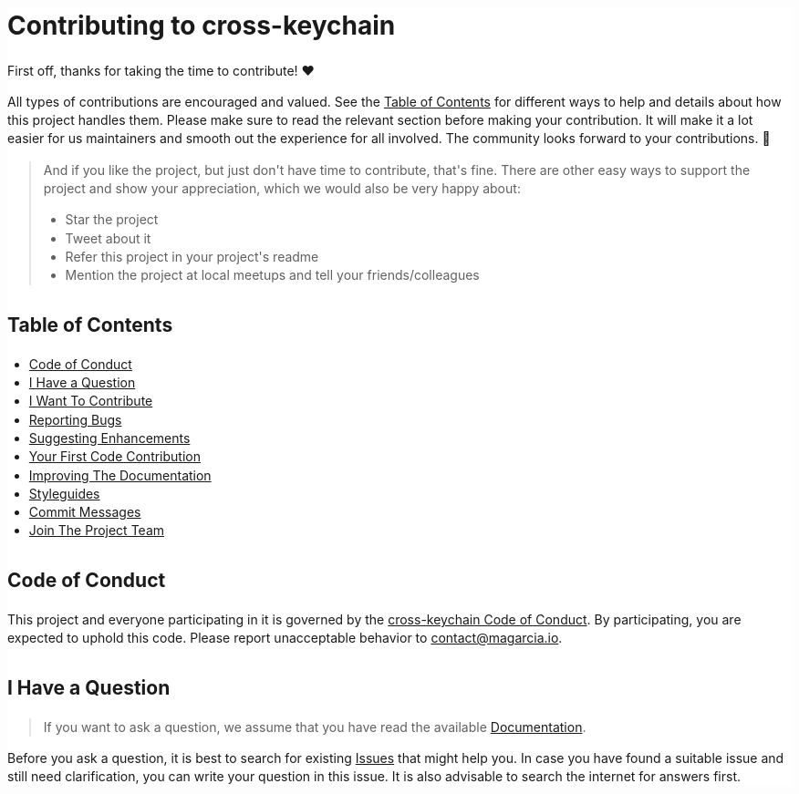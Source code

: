 

# Contributing to cross-keychain

First off, thanks for taking the time to contribute! ❤️

All types of contributions are encouraged and valued. See the [Table of Contents](#table-of-contents) for different ways to help and details about how this project handles them. Please make sure to read the relevant section before making your contribution. It will make it a lot easier for us maintainers and smooth out the experience for all involved. The community looks forward to your contributions. 🎉

> And if you like the project, but just don't have time to contribute, that's fine. There are other easy ways to support the project and show your appreciation, which we would also be very happy about:
>
> - Star the project
> - Tweet about it
> - Refer this project in your project's readme
> - Mention the project at local meetups and tell your friends/colleagues



## Table of Contents

- [Code of Conduct](#code-of-conduct)
- [I Have a Question](#i-have-a-question)
- [I Want To Contribute](#i-want-to-contribute)
- [Reporting Bugs](#reporting-bugs)
- [Suggesting Enhancements](#suggesting-enhancements)
- [Your First Code Contribution](#your-first-code-contribution)
- [Improving The Documentation](#improving-the-documentation)
- [Styleguides](#styleguides)
- [Commit Messages](#commit-messages)
- [Join The Project Team](#join-the-project-team)

## Code of Conduct

This project and everyone participating in it is governed by the
[cross-keychain Code of Conduct](https://github.com/magarcia/cross-keychain/blob/main/CODE_OF_CONDUCT.md).
By participating, you are expected to uphold this code. Please report unacceptable behavior
to contact@magarcia.io.

## I Have a Question

> If you want to ask a question, we assume that you have read the available [Documentation](https://github.com/magarcia/cross-keychain).

Before you ask a question, it is best to search for existing [Issues](https://github.com/magarcia/cross-keychain/issues) that might help you. In case you have found a suitable issue and still need clarification, you can write your question in this issue. It is also advisable to search the internet for answers first.

